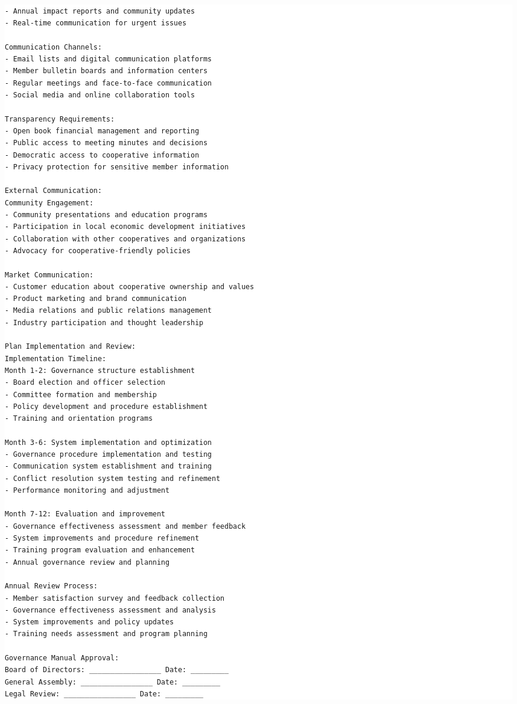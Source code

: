 ```
- Annual impact reports and community updates
- Real-time communication for urgent issues

Communication Channels:
- Email lists and digital communication platforms
- Member bulletin boards and information centers
- Regular meetings and face-to-face communication
- Social media and online collaboration tools

Transparency Requirements:
- Open book financial management and reporting
- Public access to meeting minutes and decisions
- Democratic access to cooperative information
- Privacy protection for sensitive member information

External Communication:
Community Engagement:
- Community presentations and education programs
- Participation in local economic development initiatives
- Collaboration with other cooperatives and organizations
- Advocacy for cooperative-friendly policies

Market Communication:
- Customer education about cooperative ownership and values
- Product marketing and brand communication
- Media relations and public relations management
- Industry participation and thought leadership

Plan Implementation and Review:
Implementation Timeline:
Month 1-2: Governance structure establishment
- Board election and officer selection
- Committee formation and membership
- Policy development and procedure establishment
- Training and orientation programs

Month 3-6: System implementation and optimization
- Governance procedure implementation and testing
- Communication system establishment and training
- Conflict resolution system testing and refinement
- Performance monitoring and adjustment

Month 7-12: Evaluation and improvement
- Governance effectiveness assessment and member feedback
- System improvements and procedure refinement
- Training program evaluation and enhancement
- Annual governance review and planning

Annual Review Process:
- Member satisfaction survey and feedback collection
- Governance effectiveness assessment and analysis
- System improvements and policy updates
- Training needs assessment and program planning

Governance Manual Approval:
Board of Directors: _________________ Date: _________
General Assembly: _________________ Date: _________
Legal Review: _________________ Date: _________
```
